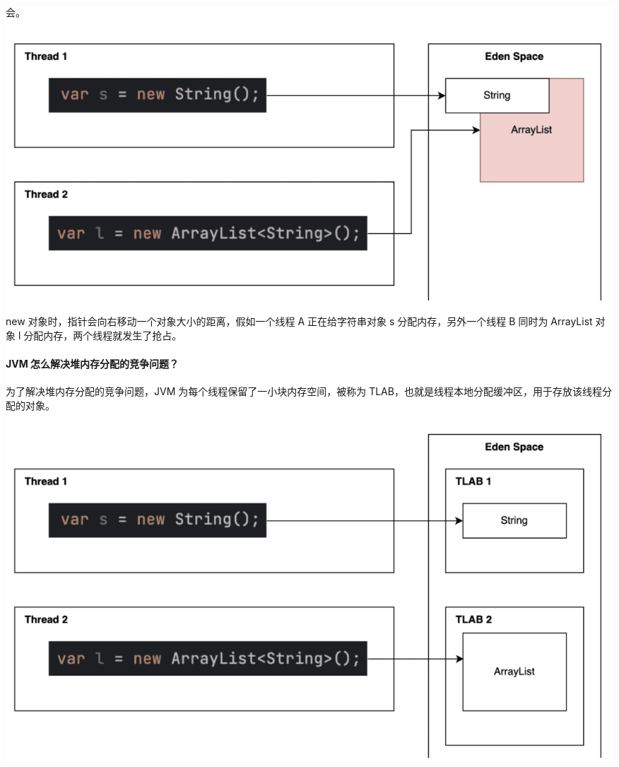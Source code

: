 会。

![Baeldung：堆抢占](assets/jvm-20250111104638.png)

new 对象时，指针会向右移动一个对象大小的距离，假如一个线程 A 正在给字符串对象 s 分配内存，另外一个线程 B 同时为 ArrayList 对象 l 分配内存，两个线程就发生了抢占。

#### JVM 怎么解决堆内存分配的竞争问题？

为了解决堆内存分配的竞争问题，JVM 为每个线程保留了一小块内存空间，被称为 TLAB，也就是线程本地分配缓冲区，用于存放该线程分配的对象。

![Baeldung：TLAB](assets/jvm-20250111105119.png)
